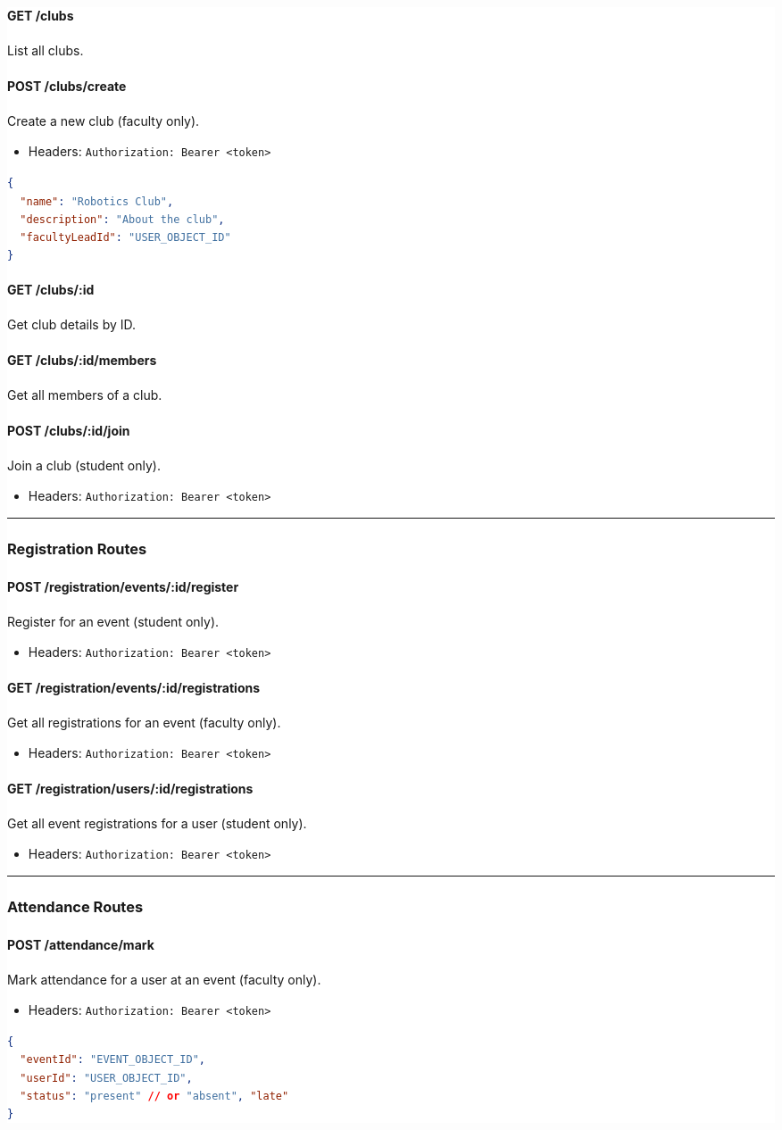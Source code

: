 #### GET /clubs
List all clubs.

#### POST /clubs/create
Create a new club (faculty only).
- Headers: `Authorization: Bearer <token>`
```json
{
  "name": "Robotics Club",
  "description": "About the club",
  "facultyLeadId": "USER_OBJECT_ID"
}
```

#### GET /clubs/:id
Get club details by ID.

#### GET /clubs/:id/members
Get all members of a club.

#### POST /clubs/:id/join
Join a club (student only).
- Headers: `Authorization: Bearer <token>`

---

### Registration Routes

#### POST /registration/events/:id/register
Register for an event (student only).
- Headers: `Authorization: Bearer <token>`

#### GET /registration/events/:id/registrations
Get all registrations for an event (faculty only).
- Headers: `Authorization: Bearer <token>`

#### GET /registration/users/:id/registrations
Get all event registrations for a user (student only).
- Headers: `Authorization: Bearer <token>`

---

### Attendance Routes

#### POST /attendance/mark
Mark attendance for a user at an event (faculty only).
- Headers: `Authorization: Bearer <token>`
```json
{
  "eventId": "EVENT_OBJECT_ID",
  "userId": "USER_OBJECT_ID",
  "status": "present" // or "absent", "late"
}
```
